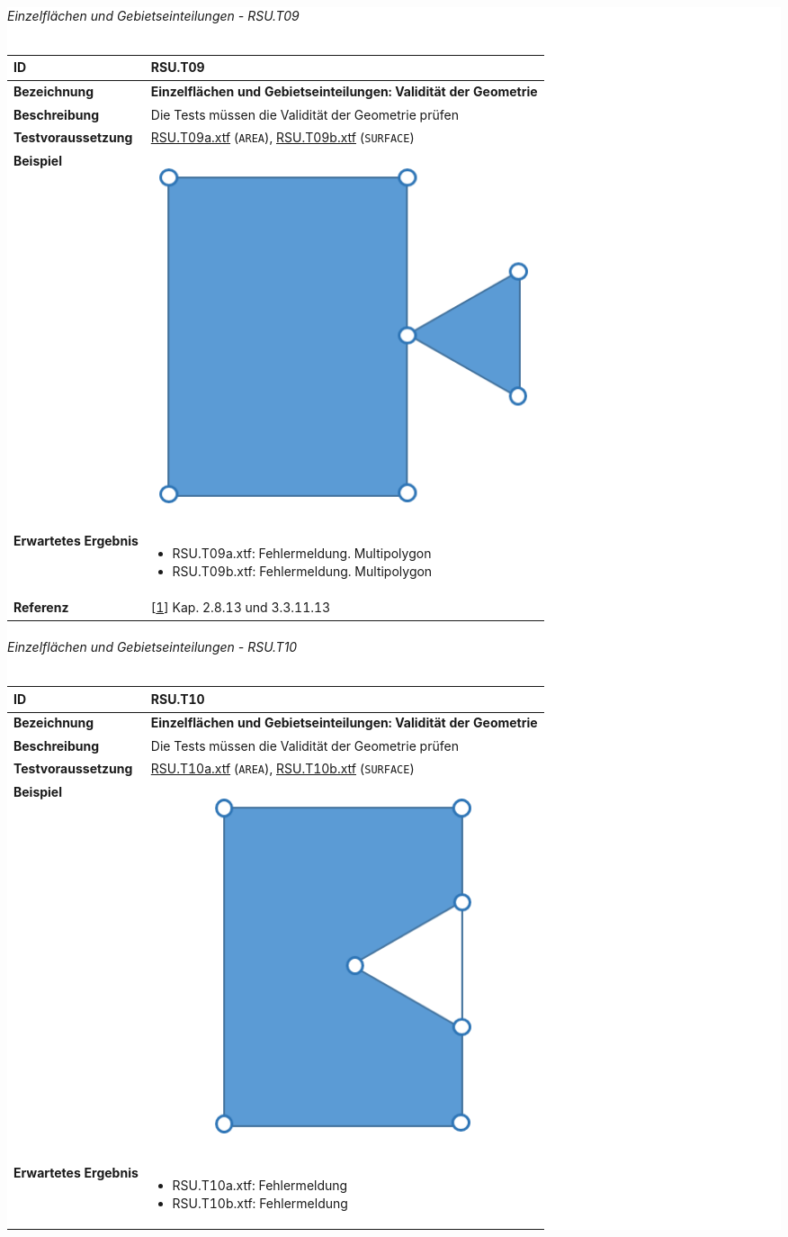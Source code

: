 ###### Einzelflächen und Gebietseinteilungen - RSU.T09
|ID|RSU.T09
|:--|:--
|**Bezeichnung**|**Einzelflächen und Gebietseinteilungen: Validität der Geometrie**
|**Beschreibung**|Die Tests müssen die Validität der Geometrie prüfen
|**Testvoraussetzung**|[RSU.T09a.xtf](../data/RSU.T09a.xtf) (```AREA```), [RSU.T09b.xtf](../data/RSU.T09b.xtf) (```SURFACE```)
|**Beispiel**|<p align="center"><img src="img/rsu.t09.png" height="384" title="RSU.T09"></p>
|**Erwartetes Ergebnis**|<ul><li>RSU.T09a.xtf: Fehlermeldung. Multipolygon</li><li>RSU.T09b.xtf: Fehlermeldung. Multipolygon</li></ul>
|**Referenz**|[[1]] Kap. 2.8.13 und 3.3.11.13

###### Einzelflächen und Gebietseinteilungen - RSU.T10
|ID|RSU.T10
|:--|:--
|**Bezeichnung**|**Einzelflächen und Gebietseinteilungen: Validität der Geometrie**
|**Beschreibung**|Die Tests müssen die Validität der Geometrie prüfen
|**Testvoraussetzung**|[RSU.T10a.xtf](../data/RSU.T10a.xtf) (```AREA```), [RSU.T10b.xtf](../data/RSU.T10b.xtf) (```SURFACE```)
|**Beispiel**|<p align="center"><img src="img/rsu.t10.png" height="384" title="RSU.T10"></p>
|**Erwartetes Ergebnis**|<ul><li>RSU.T10a.xtf: Fehlermeldung</li><li>RSU.T10b.xtf: Fehlermeldung</li></ul>

[1]: bib_de-CH.md#1-kogis-interlis-2--referenzhandbuch-13042006
[2]: bib_de-CH.md#2-w3c-extensible-markup-language-xml-10-fifth-edition-26112008
[3]: bib_de-CH.md#3-ietf-rfc-uniform-resource-identifiers-uri-generic-syntax-08-1998
[4]: bib_de-CH.md#4-w3c-xmlid-version-10-09-09-2005-online-available-httpswwww3orgtrxml-id